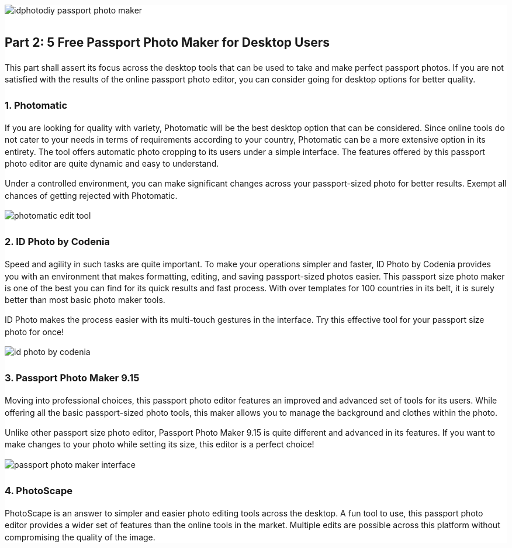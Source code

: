 ![idphotodiy passport photo maker](https://images.wondershare.com/filmora/article-images/2022/free-passport-photo-maker-5.jpg)

## Part 2: 5 Free Passport Photo Maker for Desktop Users

This part shall assert its focus across the desktop tools that can be used to take and make perfect passport photos. If you are not satisfied with the results of the online passport photo editor, you can consider going for desktop options for better quality.

### 1\. Photomatic

If you are looking for quality with variety, Photomatic will be the best desktop option that can be considered. Since online tools do not cater to your needs in terms of requirements according to your country, Photomatic can be a more extensive option in its entirety. The tool offers automatic photo cropping to its users under a simple interface. The features offered by this passport photo editor are quite dynamic and easy to understand.

Under a controlled environment, you can make significant changes across your passport-sized photo for better results. Exempt all chances of getting rejected with Photomatic.

![photomatic edit tool](https://images.wondershare.com/filmora/article-images/2022/free-passport-photo-maker-6.jpg)

### 2\. ID Photo by Codenia

Speed and agility in such tasks are quite important. To make your operations simpler and faster, ID Photo by Codenia provides you with an environment that makes formatting, editing, and saving passport-sized photos easier. This passport size photo maker is one of the best you can find for its quick results and fast process. With over templates for 100 countries in its belt, it is surely better than most basic photo maker tools.

ID Photo makes the process easier with its multi-touch gestures in the interface. Try this effective tool for your passport size photo for once!

![id photo by codenia](https://images.wondershare.com/filmora/article-images/2022/free-passport-photo-maker-7.jpg)

### 3\. Passport Photo Maker 9.15

Moving into professional choices, this passport photo editor features an improved and advanced set of tools for its users. While offering all the basic passport-sized photo tools, this maker allows you to manage the background and clothes within the photo.

Unlike other passport size photo editor, Passport Photo Maker 9.15 is quite different and advanced in its features. If you want to make changes to your photo while setting its size, this editor is a perfect choice!

![passport photo maker interface](https://images.wondershare.com/filmora/article-images/2022/free-passport-photo-maker-8.jpg)

### 4\. PhotoScape

PhotoScape is an answer to simpler and easier photo editing tools across the desktop. A fun tool to use, this passport photo editor provides a wider set of features than the online tools in the market. Multiple edits are possible across this platform without compromising the quality of the image.

